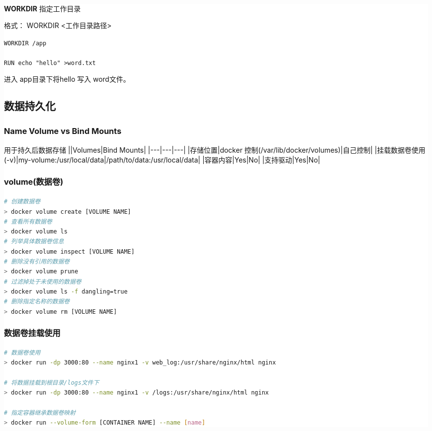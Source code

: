 **WORKDIR**
指定工作目录

格式：
 WORKDIR <工作目录路径>

```
WORKDIR /app

RUN echo "hello" >word.txt 
```
进入 app目录下将hello 写入 word文件。

## 数据持久化


### Name Volume vs Bind Mounts

用于持久后数据存储
||Volumes|Bind Mounts|
|---|---|---|
|存储位置|docker 控制(/var/lib/docker/volumes)|自己控制|
|挂载数据卷使用(-v)|my-volume:/usr/local/data|/path/to/data:/usr/local/data|
|容器内容|Yes|No|
|支持驱动|Yes|No|

### volume(数据卷)
```bash
# 创建数据卷
> docker volume create [VOLUME NAME]
# 查看所有数据卷
> docker volume ls
# 列举具体数据卷信息
> docker volume inspect [VOLUME NAME]
# 删除没有引用的数据卷
> docker volume prune
# 过滤掉处于未使用的数据卷
> docker volume ls -f dangling=true
# 删除指定名称的数据卷
> docker volume rm [VOLUME NAME]

```
### 数据卷挂载使用
```bash
# 数据卷使用
> docker run -dp 3000:80 --name nginx1 -v web_log:/usr/share/nginx/html nginx

# 将数据挂载到根目录/logs文件下
> docker run -dp 3000:80 --name nginx1 -v /logs:/usr/share/nginx/html nginx

# 指定容器继承数据卷映射
> docker run --volume-form [CONTAINER NAME] --name [name]
```
